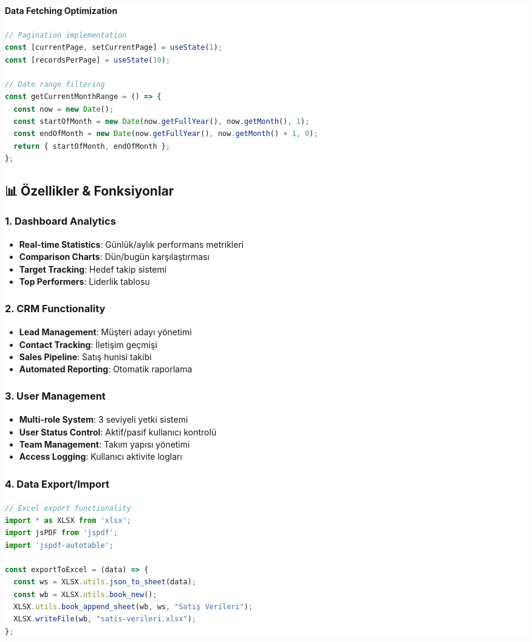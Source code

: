 #### Data Fetching Optimization
```javascript
// Pagination implementation
const [currentPage, setCurrentPage] = useState(1);
const [recordsPerPage] = useState(10);

// Date range filtering
const getCurrentMonthRange = () => {
  const now = new Date();
  const startOfMonth = new Date(now.getFullYear(), now.getMonth(), 1);
  const endOfMonth = new Date(now.getFullYear(), now.getMonth() + 1, 0);
  return { startOfMonth, endOfMonth };
};
```

## 📊 Özellikler & Fonksiyonlar

### 1. Dashboard Analytics
- **Real-time Statistics**: Günlük/aylık performans metrikleri
- **Comparison Charts**: Dün/bugün karşılaştırması
- **Target Tracking**: Hedef takip sistemi
- **Top Performers**: Liderlik tablosu

### 2. CRM Functionality
- **Lead Management**: Müşteri adayı yönetimi
- **Contact Tracking**: İletişim geçmişi
- **Sales Pipeline**: Satış hunisi takibi
- **Automated Reporting**: Otomatik raporlama

### 3. User Management
- **Multi-role System**: 3 seviyeli yetki sistemi
- **User Status Control**: Aktif/pasif kullanıcı kontrolü
- **Team Management**: Takım yapısı yönetimi
- **Access Logging**: Kullanıcı aktivite logları

### 4. Data Export/Import
```javascript
// Excel export functionality
import * as XLSX from 'xlsx';
import jsPDF from 'jspdf';
import 'jspdf-autotable';

const exportToExcel = (data) => {
  const ws = XLSX.utils.json_to_sheet(data);
  const wb = XLSX.utils.book_new();
  XLSX.utils.book_append_sheet(wb, ws, "Satış Verileri");
  XLSX.writeFile(wb, "satis-verileri.xlsx");
};
```
